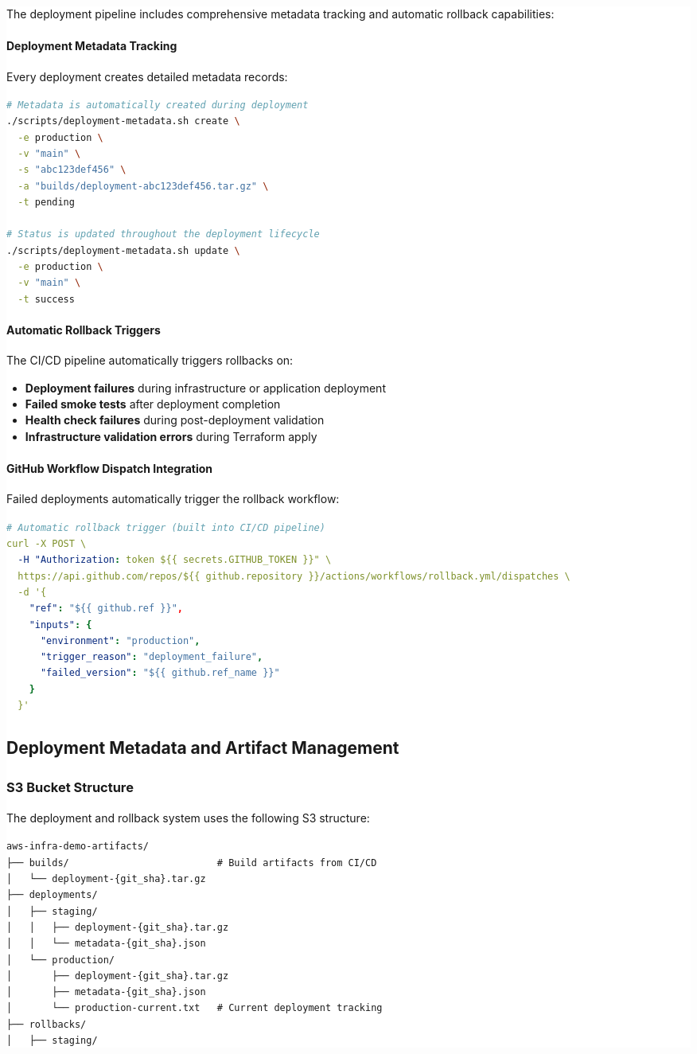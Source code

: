 The deployment pipeline includes comprehensive metadata tracking and automatic rollback capabilities:

#### Deployment Metadata Tracking
Every deployment creates detailed metadata records:
```bash
# Metadata is automatically created during deployment
./scripts/deployment-metadata.sh create \
  -e production \
  -v "main" \
  -s "abc123def456" \
  -a "builds/deployment-abc123def456.tar.gz" \
  -t pending

# Status is updated throughout the deployment lifecycle
./scripts/deployment-metadata.sh update \
  -e production \
  -v "main" \
  -t success
```

#### Automatic Rollback Triggers
The CI/CD pipeline automatically triggers rollbacks on:
- **Deployment failures** during infrastructure or application deployment
- **Failed smoke tests** after deployment completion
- **Health check failures** during post-deployment validation
- **Infrastructure validation errors** during Terraform apply

#### GitHub Workflow Dispatch Integration
Failed deployments automatically trigger the rollback workflow:
```yaml
# Automatic rollback trigger (built into CI/CD pipeline)
curl -X POST \
  -H "Authorization: token ${{ secrets.GITHUB_TOKEN }}" \
  https://api.github.com/repos/${{ github.repository }}/actions/workflows/rollback.yml/dispatches \
  -d '{
    "ref": "${{ github.ref }}",
    "inputs": {
      "environment": "production",
      "trigger_reason": "deployment_failure",
      "failed_version": "${{ github.ref_name }}"
    }
  }'
```

## Deployment Metadata and Artifact Management

### S3 Bucket Structure

The deployment and rollback system uses the following S3 structure:

```
aws-infra-demo-artifacts/
├── builds/                          # Build artifacts from CI/CD
│   └── deployment-{git_sha}.tar.gz
├── deployments/
│   ├── staging/
│   │   ├── deployment-{git_sha}.tar.gz
│   │   └── metadata-{git_sha}.json
│   └── production/
│       ├── deployment-{git_sha}.tar.gz
│       ├── metadata-{git_sha}.json
│       └── production-current.txt   # Current deployment tracking
├── rollbacks/
│   ├── staging/
```